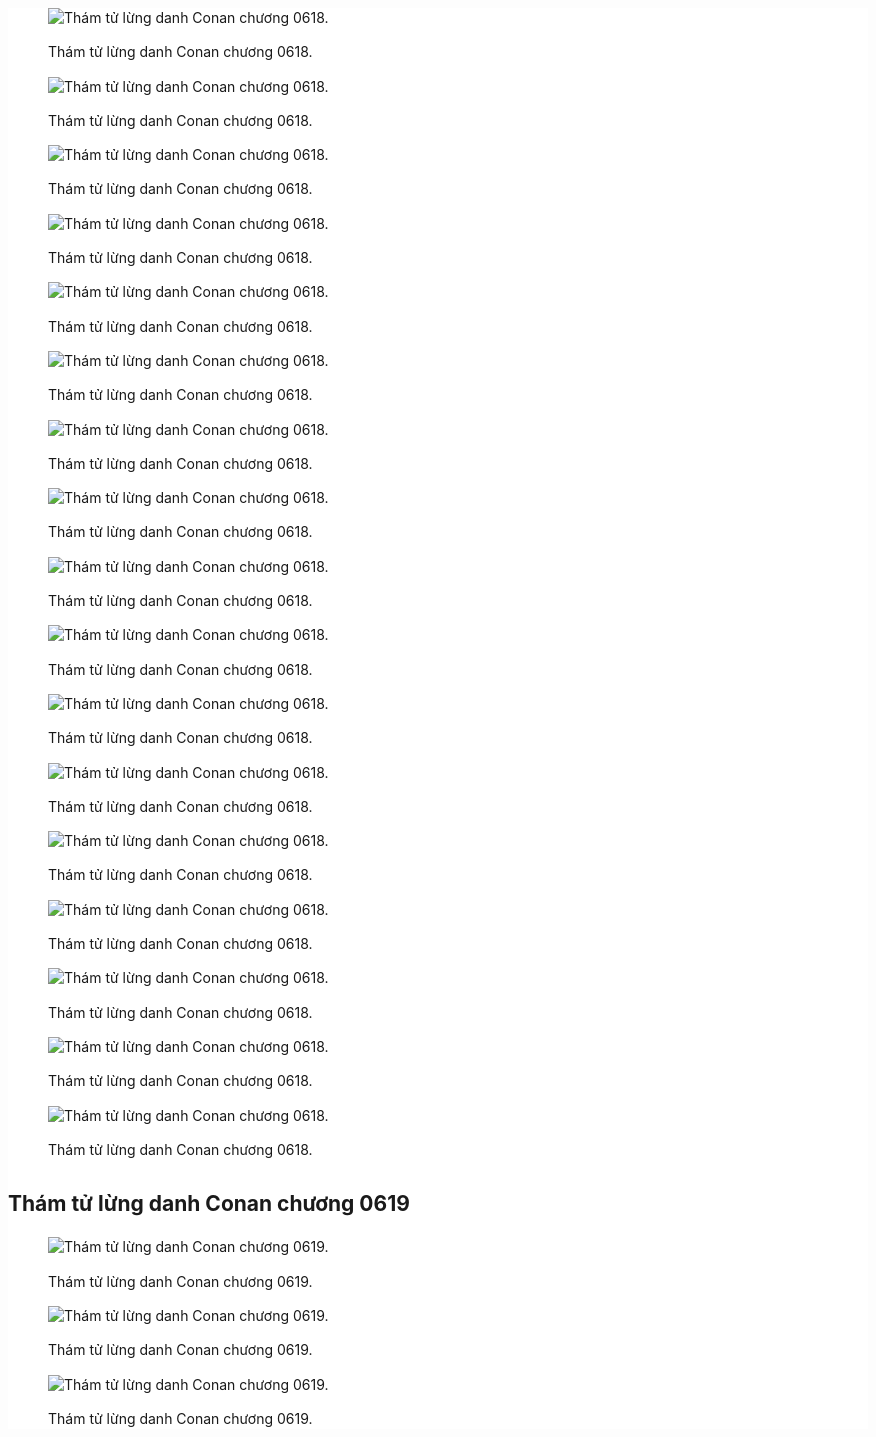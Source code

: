<figure><img src="https://banmaixanh.vercel.app/manga/gosho-aoyama/tham-tu-lung-danh-conan/0618-02.jpg" alt="Thám tử lừng danh Conan chương 0618." title="Thám tử lừng danh Conan chương 0618." height=100% width=100%><figcaption><p>Thám tử lừng danh Conan chương 0618.</p></figcaption></figure>

<figure><img src="https://banmaixanh.vercel.app/manga/gosho-aoyama/tham-tu-lung-danh-conan/0618-03.jpg" alt="Thám tử lừng danh Conan chương 0618." title="Thám tử lừng danh Conan chương 0618." height=100% width=100%><figcaption><p>Thám tử lừng danh Conan chương 0618.</p></figcaption></figure>

<figure><img src="https://banmaixanh.vercel.app/manga/gosho-aoyama/tham-tu-lung-danh-conan/0618-04.jpg" alt="Thám tử lừng danh Conan chương 0618." title="Thám tử lừng danh Conan chương 0618." height=100% width=100%><figcaption><p>Thám tử lừng danh Conan chương 0618.</p></figcaption></figure>

<figure><img src="https://banmaixanh.vercel.app/manga/gosho-aoyama/tham-tu-lung-danh-conan/0618-05.jpg" alt="Thám tử lừng danh Conan chương 0618." title="Thám tử lừng danh Conan chương 0618." height=100% width=100%><figcaption><p>Thám tử lừng danh Conan chương 0618.</p></figcaption></figure>

<figure><img src="https://banmaixanh.vercel.app/manga/gosho-aoyama/tham-tu-lung-danh-conan/0618-06.jpg" alt="Thám tử lừng danh Conan chương 0618." title="Thám tử lừng danh Conan chương 0618." height=100% width=100%><figcaption><p>Thám tử lừng danh Conan chương 0618.</p></figcaption></figure>

<figure><img src="https://banmaixanh.vercel.app/manga/gosho-aoyama/tham-tu-lung-danh-conan/0618-07.jpg" alt="Thám tử lừng danh Conan chương 0618." title="Thám tử lừng danh Conan chương 0618." height=100% width=100%><figcaption><p>Thám tử lừng danh Conan chương 0618.</p></figcaption></figure>

<figure><img src="https://banmaixanh.vercel.app/manga/gosho-aoyama/tham-tu-lung-danh-conan/0618-08.jpg" alt="Thám tử lừng danh Conan chương 0618." title="Thám tử lừng danh Conan chương 0618." height=100% width=100%><figcaption><p>Thám tử lừng danh Conan chương 0618.</p></figcaption></figure>

<figure><img src="https://banmaixanh.vercel.app/manga/gosho-aoyama/tham-tu-lung-danh-conan/0618-09.jpg" alt="Thám tử lừng danh Conan chương 0618." title="Thám tử lừng danh Conan chương 0618." height=100% width=100%><figcaption><p>Thám tử lừng danh Conan chương 0618.</p></figcaption></figure>

<figure><img src="https://banmaixanh.vercel.app/manga/gosho-aoyama/tham-tu-lung-danh-conan/0618-10.jpg" alt="Thám tử lừng danh Conan chương 0618." title="Thám tử lừng danh Conan chương 0618." height=100% width=100%><figcaption><p>Thám tử lừng danh Conan chương 0618.</p></figcaption></figure>

<figure><img src="https://banmaixanh.vercel.app/manga/gosho-aoyama/tham-tu-lung-danh-conan/0618-11.jpg" alt="Thám tử lừng danh Conan chương 0618." title="Thám tử lừng danh Conan chương 0618." height=100% width=100%><figcaption><p>Thám tử lừng danh Conan chương 0618.</p></figcaption></figure>

<figure><img src="https://banmaixanh.vercel.app/manga/gosho-aoyama/tham-tu-lung-danh-conan/0618-12.jpg" alt="Thám tử lừng danh Conan chương 0618." title="Thám tử lừng danh Conan chương 0618." height=100% width=100%><figcaption><p>Thám tử lừng danh Conan chương 0618.</p></figcaption></figure>

<figure><img src="https://banmaixanh.vercel.app/manga/gosho-aoyama/tham-tu-lung-danh-conan/0618-13.jpg" alt="Thám tử lừng danh Conan chương 0618." title="Thám tử lừng danh Conan chương 0618." height=100% width=100%><figcaption><p>Thám tử lừng danh Conan chương 0618.</p></figcaption></figure>

<figure><img src="https://banmaixanh.vercel.app/manga/gosho-aoyama/tham-tu-lung-danh-conan/0618-14.jpg" alt="Thám tử lừng danh Conan chương 0618." title="Thám tử lừng danh Conan chương 0618." height=100% width=100%><figcaption><p>Thám tử lừng danh Conan chương 0618.</p></figcaption></figure>

<figure><img src="https://banmaixanh.vercel.app/manga/gosho-aoyama/tham-tu-lung-danh-conan/0618-15.jpg" alt="Thám tử lừng danh Conan chương 0618." title="Thám tử lừng danh Conan chương 0618." height=100% width=100%><figcaption><p>Thám tử lừng danh Conan chương 0618.</p></figcaption></figure>

<figure><img src="https://banmaixanh.vercel.app/manga/gosho-aoyama/tham-tu-lung-danh-conan/0618-16.jpg" alt="Thám tử lừng danh Conan chương 0618." title="Thám tử lừng danh Conan chương 0618." height=100% width=100%><figcaption><p>Thám tử lừng danh Conan chương 0618.</p></figcaption></figure>

<figure><img src="https://banmaixanh.vercel.app/manga/gosho-aoyama/tham-tu-lung-danh-conan/0618-17.jpg" alt="Thám tử lừng danh Conan chương 0618." title="Thám tử lừng danh Conan chương 0618." height=100% width=100%><figcaption><p>Thám tử lừng danh Conan chương 0618.</p></figcaption></figure>

<figure><img src="https://banmaixanh.vercel.app/manga/gosho-aoyama/tham-tu-lung-danh-conan/0618-18.jpg" alt="Thám tử lừng danh Conan chương 0618." title="Thám tử lừng danh Conan chương 0618." height=100% width=100%><figcaption><p>Thám tử lừng danh Conan chương 0618.</p></figcaption></figure>

## Thám tử lừng danh Conan chương 0619

<figure><img src="https://banmaixanh.vercel.app/manga/gosho-aoyama/tham-tu-lung-danh-conan/0619-01.jpg" alt="Thám tử lừng danh Conan chương 0619." title="Thám tử lừng danh Conan chương 0619." height=100% width=100%><figcaption><p>Thám tử lừng danh Conan chương 0619.</p></figcaption></figure>

<figure><img src="https://banmaixanh.vercel.app/manga/gosho-aoyama/tham-tu-lung-danh-conan/0619-02.jpg" alt="Thám tử lừng danh Conan chương 0619." title="Thám tử lừng danh Conan chương 0619." height=100% width=100%><figcaption><p>Thám tử lừng danh Conan chương 0619.</p></figcaption></figure>

<figure><img src="https://banmaixanh.vercel.app/manga/gosho-aoyama/tham-tu-lung-danh-conan/0619-03.jpg" alt="Thám tử lừng danh Conan chương 0619." title="Thám tử lừng danh Conan chương 0619." height=100% width=100%><figcaption><p>Thám tử lừng danh Conan chương 0619.</p></figcaption></figure>
